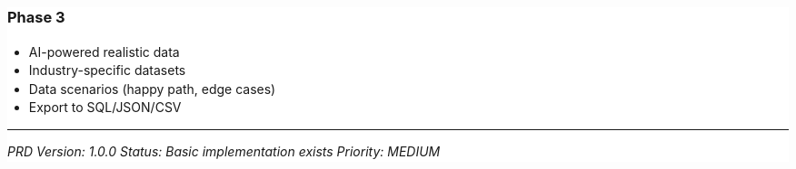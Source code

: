 ### Phase 3
- AI-powered realistic data
- Industry-specific datasets
- Data scenarios (happy path, edge cases)
- Export to SQL/JSON/CSV

---

*PRD Version: 1.0.0*
*Status: Basic implementation exists*
*Priority: MEDIUM*